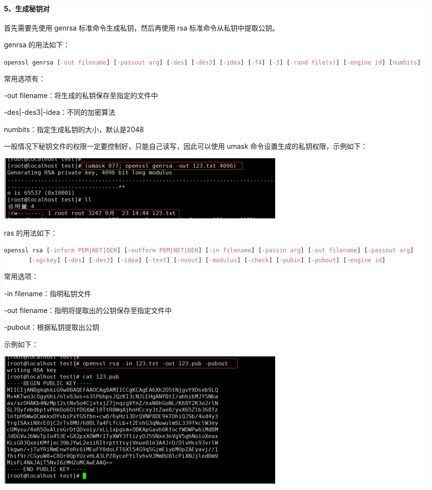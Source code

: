 #### 5、生成秘钥对

首先需要先使用 genrsa 标准命令生成私钥，然后再使用 rsa 标准命令从私钥中提取公钥。

genrsa 的用法如下：

```css
openssl genrsa [-out filename] [-passout arg] [-des] [-des3] [-idea] [-f4] [-3] [-rand file(s)] [-engine id] [numbits]
```

常用选项有：

-out filename：将生成的私钥保存至指定的文件中

-des|-des3|-idea：不同的加密算法

numbits：指定生成私钥的大小，默认是2048

一般情况下秘钥文件的权限一定要控制好，只能自己读写，因此可以使用 umask 命令设置生成的私钥权限，示例如下：

![img](assets/JFRRJjv.png)

ras 的用法如下：

```css
openssl rsa [-inform PEM|NET|DER] [-outform PEM|NET|DER] [-in filename] [-passin arg] [-out filename] [-passout arg]
       [-sgckey] [-des] [-des3] [-idea] [-text] [-noout] [-modulus] [-check] [-pubin] [-pubout] [-engine id]
```

常用选项：

-in filename：指明私钥文件

-out filename：指明将提取出的公钥保存至指定文件中 

-pubout：根据私钥提取出公钥 

示例如下：

![img](assets/6j2uMj7.png)

